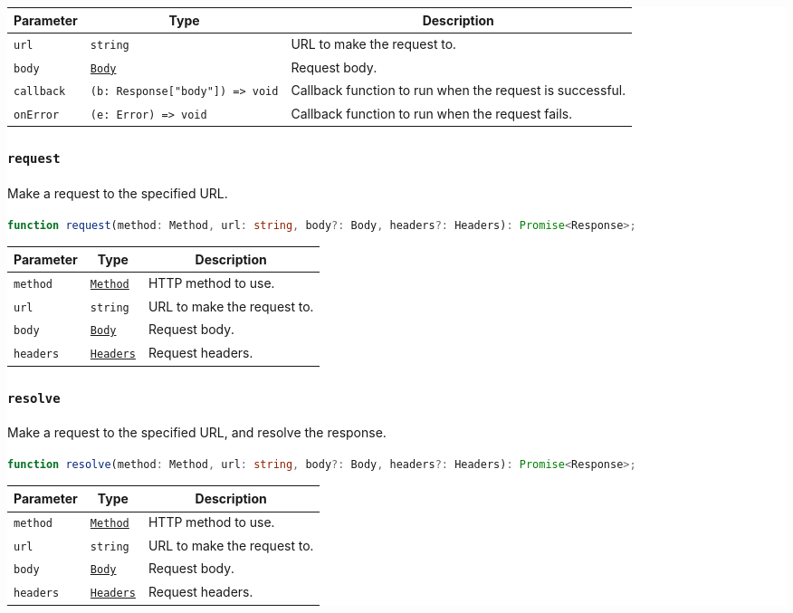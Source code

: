 | Parameter | Type | Description |
| --- | --- | --- |
| `url` | `string` | URL to make the request to. |
| `body` | [`Body`](/docs/development/api-wrapper/types/cosmos-async/body) | Request body. |
| `callback` | `(b: Response["body"]) => void` | Callback function to run when the request is successful. |
| `onError` | `(e: Error) => void` | Callback function to run when the request fails. |

### `request`

Make a request to the specified URL.

```ts
function request(method: Method, url: string, body?: Body, headers?: Headers): Promise<Response>;
```

| Parameter | Type | Description |
| --- | --- | --- |
| `method` | [`Method`](/docs/development/api-wrapper/types/cosmos-async/method) | HTTP method to use. |
| `url` | `string` | URL to make the request to. |
| `body` | [`Body`](/docs/development/api-wrapper/types/cosmos-async/body) | Request body. |
| `headers` | [`Headers`](/docs/development/api-wrapper/types/cosmos-async/headers) | Request headers. |

### `resolve`

Make a request to the specified URL, and resolve the response.

```ts
function resolve(method: Method, url: string, body?: Body, headers?: Headers): Promise<Response>;
```

| Parameter | Type | Description |
| --- | --- | --- |
| `method` | [`Method`](/docs/development/api-wrapper/types/cosmos-async/method) | HTTP method to use. |
| `url` | `string` | URL to make the request to. |
| `body` | [`Body`](/docs/development/api-wrapper/types/cosmos-async/body) | Request body. |
| `headers` | [`Headers`](/docs/development/api-wrapper/types/cosmos-async/headers) | Request headers. |
